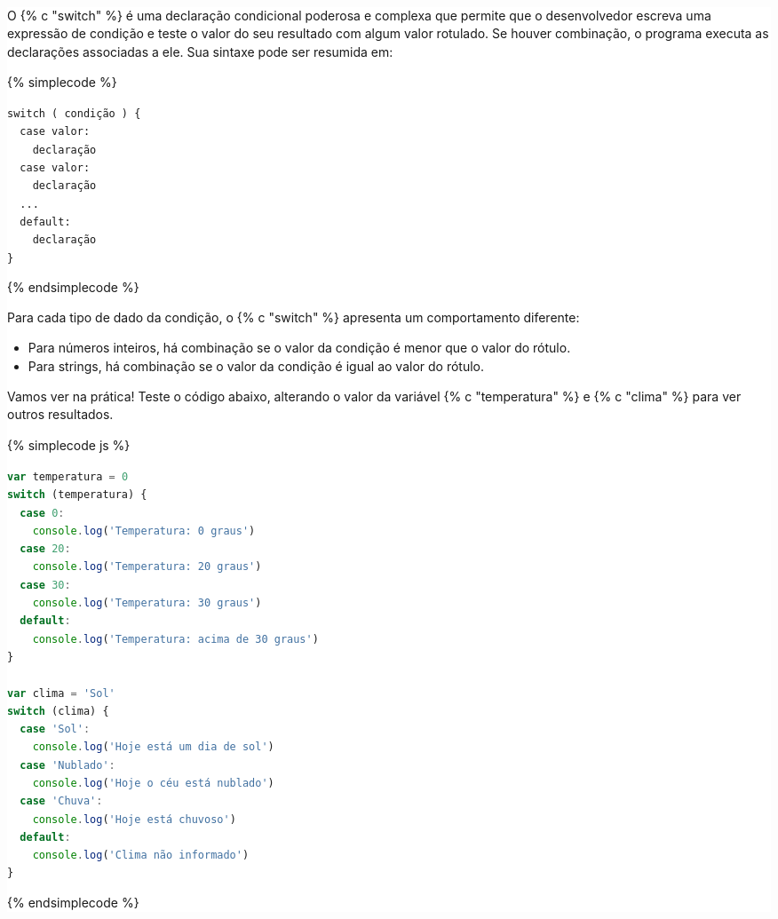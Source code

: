 O {% c "switch" %} é uma declaração condicional poderosa e complexa que permite que o desenvolvedor escreva uma expressão de condição e teste o valor do seu resultado com algum valor rotulado. Se houver combinação, o programa executa as declarações associadas a ele. Sua sintaxe pode ser resumida em:

{% simplecode  %}
```
switch ( condição ) {
  case valor:
    declaração
  case valor:
    declaração
  ...
  default:
    declaração
}
```
{% endsimplecode %}

Para cada tipo de dado da condição, o {% c "switch" %} apresenta um comportamento diferente:

* Para números inteiros, há combinação se o valor da condição é menor que o valor do rótulo.
* Para strings, há combinação se o valor da condição é igual ao valor do rótulo.

Vamos ver na prática! Teste o código abaixo, alterando o valor da variável {% c "temperatura" %} e {% c "clima" %} para ver outros resultados.

{% simplecode js %}
``` js
var temperatura = 0
switch (temperatura) {
  case 0:
    console.log('Temperatura: 0 graus')
  case 20:
    console.log('Temperatura: 20 graus')
  case 30:
    console.log('Temperatura: 30 graus')
  default:
    console.log('Temperatura: acima de 30 graus')
}

var clima = 'Sol'
switch (clima) {
  case 'Sol':
    console.log('Hoje está um dia de sol')
  case 'Nublado':
    console.log('Hoje o céu está nublado')
  case 'Chuva':
    console.log('Hoje está chuvoso')
  default:
    console.log('Clima não informado')
}
```
{% endsimplecode %}
